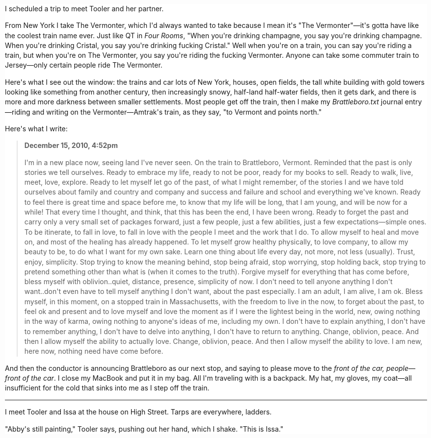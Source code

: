 I scheduled a trip to meet Tooler and her partner.

From New York I take The Vermonter, which I'd always wanted to take because I mean it's "The Vermonter"—it's gotta have like the coolest train name ever. Just like QT in *Four Rooms*, "When you're drinking champagne, you say you're drinking champagne. When you're drinking Cristal, you say you're drinking fucking Cristal." Well when you're on a train, you can say you're riding a train, but when you're on The Vermonter, you say you're riding the fucking Vermonter. Anyone can take some commuter train to Jersey—only certain people ride The Vermonter.

Here's what I see out the window: the trains and car lots of New York, houses, open fields, the tall white building with gold towers looking like something from another century, then increasingly snowy, half-land half-water fields, then it gets dark, and there is more and more darkness between smaller settlements. Most people get off the train, then I make my *Brattleboro.txt* journal entry—riding and writing on the Vermonter—Amtrak's train, as they say, "to Vermont and points north."

Here's what I write:

> **December 15, 2010, 4:52pm**  
>   
> I'm in a new place now, seeing land I've never seen. On the train to Brattleboro, Vermont. Reminded that the past is only stories we tell ourselves. Ready to embrace my life, ready to not be poor, ready for my books to sell. Ready to walk, live, meet, love, explore. Ready to let myself let go of the past, of what I might remember, of the stories I and we have told ourselves about family and country and company and success and failure and school and everything we've known. Ready to feel there is great time and space before me, to know that my life will be long, that I am young, and will be now for a while! That every time I thought, and think, that this has been the end, I have been wrong. Ready to forget the past and carry only a very small set of packages forward, just a few people, just a few abilities, just a few expectations—simple ones. To be itinerate, to fall in love, to fall in love with the people I meet and the work that I do. To allow myself to heal and move on, and most of the healing has already happened. To let myself grow healthy physically, to love company, to allow my beauty to be, to do what I want for my own sake. Learn one thing about life every day, not more, not less (usually). Trust, enjoy, simplicity. Stop trying to know the meaning behind, stop being afraid, stop worrying, stop holding back, stop trying to pretend something other than what is (when it comes to the truth). Forgive myself for everything that has come before, bless myself with oblivion..quiet, distance, presence, simplicity of now. I don't need to tell anyone anything I don't want..don't even have to tell myself anything I don't want, about the past especially. I am an adult, I am alive, I am ok. Bless myself, in this moment, on a stopped train in Massachusetts, with the freedom to live in the now, to forget about the past, to feel ok and present and to love myself and love the moment as if I were the lightest being in the world, new, owing nothing in the way of karma, owing nothing to anyone's ideas of me, including my own. I don't have to explain anything, I don't have to remember anything, I don't have to delve into anything, I don't have to return to anything. Change, oblivion, peace. And then I allow myself the ability to actually love. Change, oblivion, peace. And then I allow myself the ability to love. I am new, here now, nothing need have come before.  

And then the conductor is announcing Brattleboro as our next stop, and saying to please move to the *front of the car, people—front of the car*. I close my MacBook and put it in my bag. All I'm traveling with is a backpack. My hat, my gloves, my coat—all insufficient for the cold that sinks into me as I step off the train.

- - - -

I meet Tooler and Issa at the house on High Street. Tarps are everywhere, ladders.

"Abby's still painting," Tooler says, pushing out her hand, which I shake. "This is Issa."
